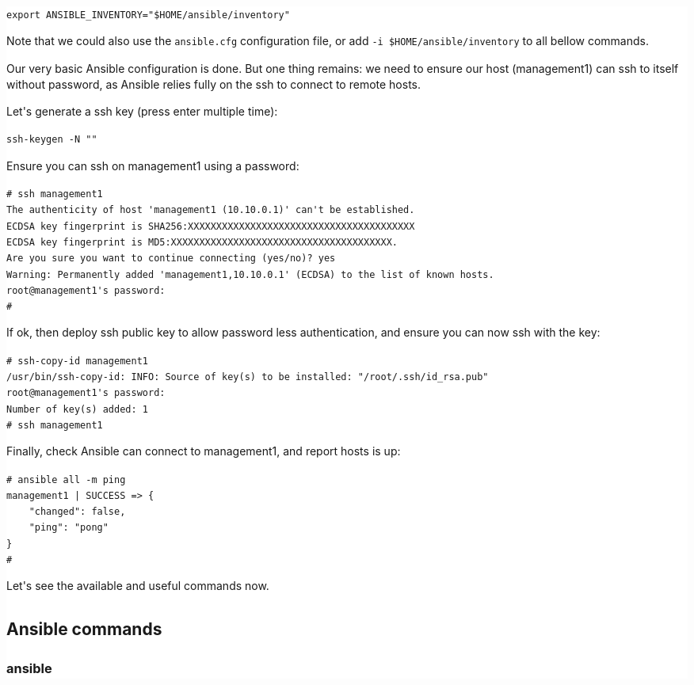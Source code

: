 ```
export ANSIBLE_INVENTORY="$HOME/ansible/inventory"
```

Note that we could also use the `ansible.cfg` configuration file, or add `-i $HOME/ansible/inventory` to all bellow commands.

Our very basic Ansible configuration is done. But one thing remains: we need to
ensure our host (management1) can ssh to itself without password, as Ansible
relies fully on the ssh to connect to remote hosts.

Let's generate a ssh key (press enter multiple time):

```
ssh-keygen -N ""
```

Ensure you can ssh on management1 using a password:

```
# ssh management1
The authenticity of host 'management1 (10.10.0.1)' can't be established.
ECDSA key fingerprint is SHA256:XXXXXXXXXXXXXXXXXXXXXXXXXXXXXXXXXXXXXXXX
ECDSA key fingerprint is MD5:XXXXXXXXXXXXXXXXXXXXXXXXXXXXXXXXXXXXXXX.
Are you sure you want to continue connecting (yes/no)? yes
Warning: Permanently added 'management1,10.10.0.1' (ECDSA) to the list of known hosts.
root@management1's password:
#
```

If ok, then deploy ssh public key to allow password less authentication, and
ensure you can now ssh with the key:

```
# ssh-copy-id management1
/usr/bin/ssh-copy-id: INFO: Source of key(s) to be installed: "/root/.ssh/id_rsa.pub"
root@management1's password:
Number of key(s) added: 1
# ssh management1
```

Finally, check Ansible can connect to management1, and report hosts is up:

```
# ansible all -m ping
management1 | SUCCESS => {
    "changed": false,
    "ping": "pong"
}
#
```

Let's see the available and useful commands now.

## Ansible commands

### ansible
